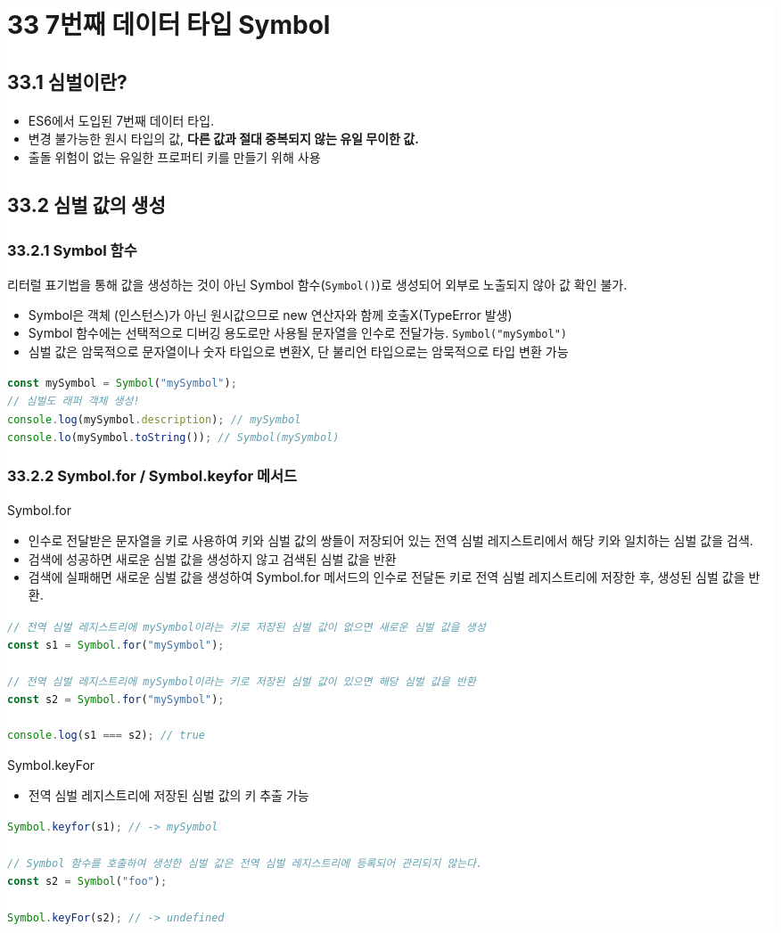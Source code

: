 # 33 7번째 데이터 타입 Symbol

## 33.1 심벌이란?

- ES6에서 도입된 7번째 데이터 타입.
- 변경 불가능한 원시 타입의 값, **다른 값과 절대 중복되지 않는 유일 무이한 값.**
- 출돌 위험이 없는 유일한 프로퍼티 키를 만들기 위해 사용

## 33.2 심벌 값의 생성

### 33.2.1 Symbol 함수

리터럴 표기법을 통해 값을 생성하는 것이 아닌 Symbol 함수(`Symbol()`)로 생성되어 외부로 노출되지 않아 값 확인 불가.

- Symbol은 객체 (인스턴스)가 아닌 원시값으므로 new 연산자와 함께 호출X(TypeError 발생)
- Symbol 함수에는 선택적으로 디버깅 용도로만 사용될 문자열을 인수로 전달가능. `Symbol("mySymbol")`
- 심벌 값은 암묵적으로 문자열이나 숫자 타입으로 변환X, 단 불리언 타입으로는 암묵적으로 타입 변환 가능

```javascript
const mySymbol = Symbol("mySymbol");
// 심벌도 래퍼 객체 생성!
console.log(mySymbol.description); // mySymbol
console.lo(mySymbol.toString()); // Symbol(mySymbol)
```

### 33.2.2 Symbol.for / Symbol.keyfor 메서드

Symbol.for

- 인수로 전달받은 문자열을 키로 사용하여 키와 심벌 값의 쌍들이 저장되어 있는 전역 심벌 레지스트리에서 해당 키와 일치하는 심벌 값을 검색.
- 검색에 성공하면 새로운 심벌 값을 생성하지 않고 검색된 심벌 값을 반환
- 검색에 실패해면 새로운 심벌 값을 생성하여 Symbol.for 메서드의 인수로 전달돈 키로 전역 심벌 레지스트리에 저장한 후, 생성된 심벌 값을 반환.

```javascript
// 전역 심벌 레지스트리에 mySymbol이라는 키로 저장된 심벌 값이 없으면 새로운 심벌 값을 생성
const s1 = Symbol.for("mySymbol");

// 전역 심벌 레지스트리에 mySymbol이라는 키로 저장된 심벌 값이 있으면 해당 심벌 값을 반환
const s2 = Symbol.for("mySymbol");

console.log(s1 === s2); // true
```

Symbol.keyFor

- 전역 심벌 레지스트리에 저장된 심벌 값의 키 추출 가능

```javascript
Symbol.keyfor(s1); // -> mySymbol

// Symbol 함수를 호출하여 생성한 심벌 값은 전역 심벌 레지스트리에 등록되어 관리되지 않는다.
const s2 = Symbol("foo");

Symbol.keyFor(s2); // -> undefined
```
